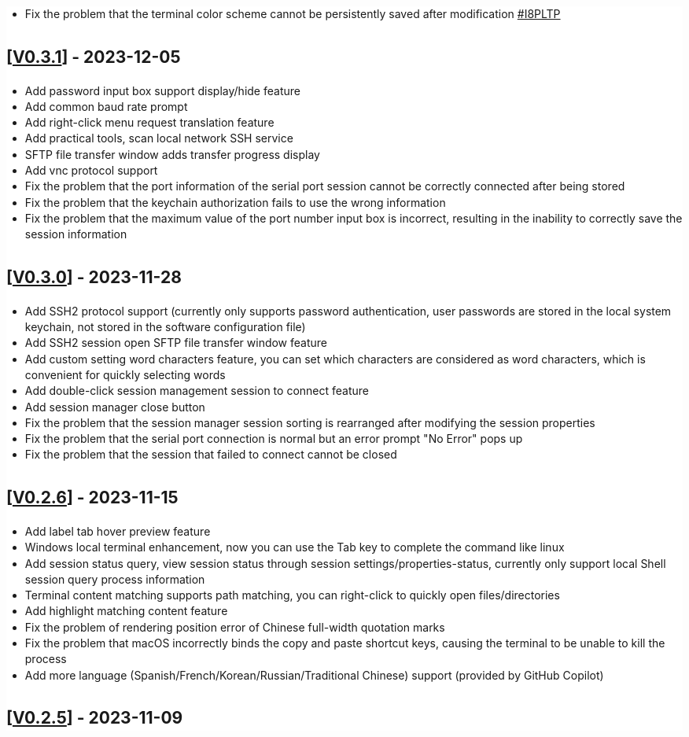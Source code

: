 - Fix the problem that the terminal color scheme cannot be persistently saved after modification [#I8PLTP](https://gitee.com/QQxiaoming/quardCRT/issues/I8PLTP)

## [[V0.3.1](https://github.com/QQxiaoming/quardCRT/releases/tag/V0.3.1)] - 2023-12-05

- Add password input box support display/hide feature
- Add common baud rate prompt
- Add right-click menu request translation feature
- Add practical tools, scan local network SSH service
- SFTP file transfer window adds transfer progress display
- Add vnc protocol support
- Fix the problem that the port information of the serial port session cannot be correctly connected after being stored
- Fix the problem that the keychain authorization fails to use the wrong information
- Fix the problem that the maximum value of the port number input box is incorrect, resulting in the inability to correctly save the session information

## [[V0.3.0](https://github.com/QQxiaoming/quardCRT/releases/tag/V0.3.0)] - 2023-11-28

- Add SSH2 protocol support (currently only supports password authentication, user passwords are stored in the local system keychain, not stored in the software configuration file)
- Add SSH2 session open SFTP file transfer window feature
- Add custom setting word characters feature, you can set which characters are considered as word characters, which is convenient for quickly selecting words
- Add double-click session management session to connect feature
- Add session manager close button
- Fix the problem that the session manager session sorting is rearranged after modifying the session properties
- Fix the problem that the serial port connection is normal but an error prompt "No Error" pops up
- Fix the problem that the session that failed to connect cannot be closed

## [[V0.2.6](https://github.com/QQxiaoming/quardCRT/releases/tag/V0.2.6)] - 2023-11-15

- Add label tab hover preview feature
- Windows local terminal enhancement, now you can use the Tab key to complete the command like linux
- Add session status query, view session status through session settings/properties-status, currently only support local Shell session query process information
- Terminal content matching supports path matching, you can right-click to quickly open files/directories
- Add highlight matching content feature
- Fix the problem of rendering position error of Chinese full-width quotation marks
- Fix the problem that macOS incorrectly binds the copy and paste shortcut keys, causing the terminal to be unable to kill the process
- Add more language (Spanish/French/Korean/Russian/Traditional Chinese) support (provided by GitHub Copilot)

## [[V0.2.5](https://github.com/QQxiaoming/quardCRT/releases/tag/V0.2.5)] - 2023-11-09

